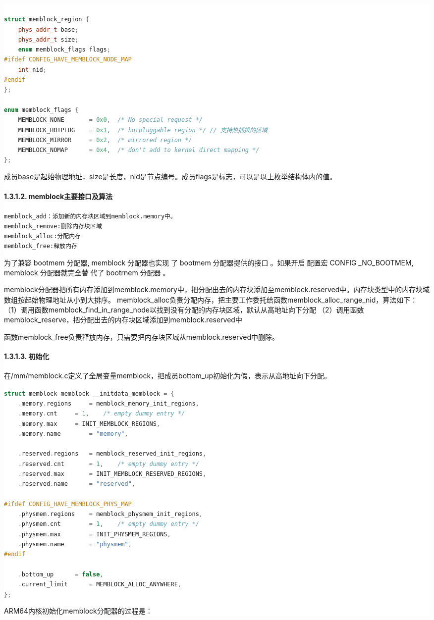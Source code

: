 ```cpp

struct memblock_region {
	phys_addr_t base;
	phys_addr_t size;
	enum memblock_flags flags;
#ifdef CONFIG_HAVE_MEMBLOCK_NODE_MAP
	int nid;
#endif
};

enum memblock_flags {
	MEMBLOCK_NONE		= 0x0,	/* No special request */
	MEMBLOCK_HOTPLUG	= 0x1,	/* hotpluggable region */ // 支持热插拔的区域
	MEMBLOCK_MIRROR		= 0x2,	/* mirrored region */
	MEMBLOCK_NOMAP		= 0x4,	/* don't add to kernel direct mapping */
};
```
成员base是起始物理地址，size是长度，nid是节点编号。成员flags是标志，可以是以上枚举结构体内的值。

#### 1.3.1.2. memblock主要接口及算法

```shell
memblock_add：添加新的内存块区域到memblock.memory中。
memblock_remove:删除内存块区域
memblock_alloc:分配内存
memblock_free:释放内存
```
为了兼容 bootmem 分配器, memblock 分配器也实现 了 bootmem 分配器提供的接口 。如果开启 配置宏 CONFIG _NO_BOOTMEM, memblock 分配器就完全替 代了 bootrnem 分配器 。

memblock分配器把所有内存添加到memblock.memory中，把分配出去的内存块添加至memblock.reserved中。内存块类型中的内存块域数组按起始物理地址从小到大排序。
memblock_alloc负责分配内存，把主要工作委托给函数memblock_alloc_range_nid，算法如下：
（1）调用函数memblock_find_in_range_node以找到没有分配的内存块区域，默认从高地址向下分配
（2）调用函数memblock_reserve，把分配出去的内存块区域添加到memblock.reserved中

函数memblock_free负责释放内存，只需要把内存块区域从memblock.reserved中删除。


#### 1.3.1.3. 初始化

在/mm/memblock.c定义了全局变量memblock，把成员bottom_up初始化为假，表示从高地址向下分配。

```cpp
struct memblock memblock __initdata_memblock = {
	.memory.regions		= memblock_memory_init_regions,
	.memory.cnt		= 1,	/* empty dummy entry */
	.memory.max		= INIT_MEMBLOCK_REGIONS,
	.memory.name		= "memory",

	.reserved.regions	= memblock_reserved_init_regions,
	.reserved.cnt		= 1,	/* empty dummy entry */
	.reserved.max		= INIT_MEMBLOCK_RESERVED_REGIONS,
	.reserved.name		= "reserved",

#ifdef CONFIG_HAVE_MEMBLOCK_PHYS_MAP
	.physmem.regions	= memblock_physmem_init_regions,
	.physmem.cnt		= 1,	/* empty dummy entry */
	.physmem.max		= INIT_PHYSMEM_REGIONS,
	.physmem.name		= "physmem",
#endif

	.bottom_up		= false,
	.current_limit		= MEMBLOCK_ALLOC_ANYWHERE,
};

```
ARM64内核初始化memblock分配器的过程是：